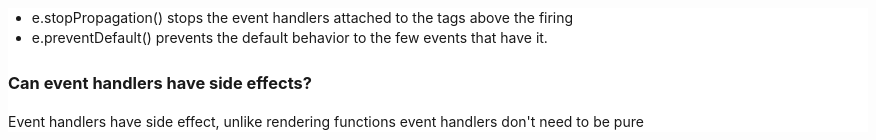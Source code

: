 - e.stopPropagation() stops the event handlers attached to the tags above the firing
- e.preventDefault() prevents the default behavior to the few events that have it.

### Can event handlers have side effects?

Event handlers have side effect, unlike rendering functions event handlers
don't need to be pure
